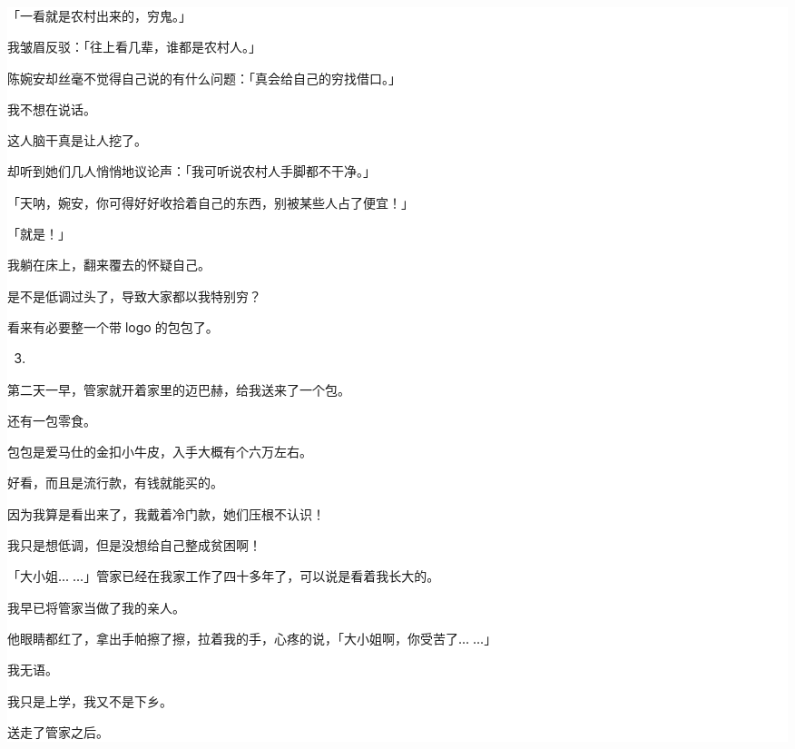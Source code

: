 
「一看就是农村出来的，穷鬼。」


我皱眉反驳：「往上看几辈，谁都是农村人。」


陈婉安却丝毫不觉得自己说的有什么问题：「真会给自己的穷找借口。」


我不想在说话。


这人脑干真是让人挖了。


却听到她们几人悄悄地议论声：「我可听说农村人手脚都不干净。」


「天呐，婉安，你可得好好收拾着自己的东西，别被某些人占了便宜！」


「就是！」


我躺在床上，翻来覆去的怀疑自己。


是不是低调过头了，导致大家都以我特别穷？


看来有必要整一个带 logo 的包包了。


03.


第二天一早，管家就开着家里的迈巴赫，给我送来了一个包。


还有一包零食。


包包是爱马仕的金扣小牛皮，入手大概有个六万左右。


好看，而且是流行款，有钱就能买的。


因为我算是看出来了，我戴着冷门款，她们压根不认识！


我只是想低调，但是没想给自己整成贫困啊！


「大小姐... ...」管家已经在我家工作了四十多年了，可以说是看着我长大的。


我早已将管家当做了我的亲人。


他眼睛都红了，拿出手帕擦了擦，拉着我的手，心疼的说，「大小姐啊，你受苦了... ...」


我无语。


我只是上学，我又不是下乡。


送走了管家之后。

